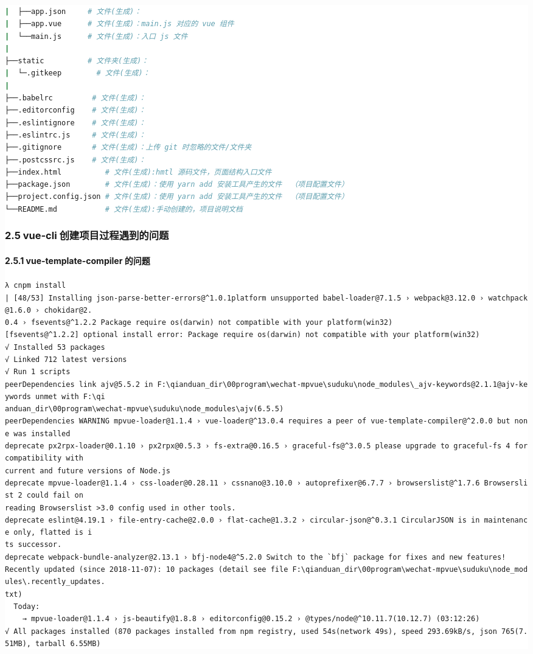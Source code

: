 ```BASH
|  ├──app.json     # 文件(生成)：
|  ├──app.vue      # 文件(生成)：main.js 对应的 vue 组件
|  └──main.js      # 文件(生成)：入口 js 文件
|  
├──static          # 文件夹(生成)：
|  └─.gitkeep        # 文件(生成)：
|  
├──.babelrc         # 文件(生成)：
├──.editorconfig    # 文件(生成)：
├──.eslintignore    # 文件(生成)：
├──.eslintrc.js     # 文件(生成)：
├──.gitignore       # 文件(生成)：上传 git 时忽略的文件/文件夹
├──.postcssrc.js    # 文件(生成)：
├──index.html          # 文件(生成):hmtl 源码文件，页面结构入口文件
├──package.json        # 文件(生成)：使用 yarn add 安装工具产生的文件  （项目配置文件）
├──project.config.json # 文件(生成)：使用 yarn add 安装工具产生的文件  （项目配置文件）
└──README.md           # 文件(生成):手动创建的，项目说明文档
```

### 2.5 vue-cli 创建项目过程遇到的问题

#### 2.5.1 vue-template-compiler  的问题

```BBASH
λ cnpm install
| [48/53] Installing json-parse-better-errors@^1.0.1platform unsupported babel-loader@7.1.5 › webpack@3.12.0 › watchpack@1.6.0 › chokidar@2.
0.4 › fsevents@^1.2.2 Package require os(darwin) not compatible with your platform(win32)
[fsevents@^1.2.2] optional install error: Package require os(darwin) not compatible with your platform(win32)
√ Installed 53 packages
√ Linked 712 latest versions
√ Run 1 scripts
peerDependencies link ajv@5.5.2 in F:\qianduan_dir\00program\wechat-mpvue\suduku\node_modules\_ajv-keywords@2.1.1@ajv-keywords unmet with F:\qi
anduan_dir\00program\wechat-mpvue\suduku\node_modules\ajv(6.5.5)
peerDependencies WARNING mpvue-loader@1.1.4 › vue-loader@^13.0.4 requires a peer of vue-template-compiler@^2.0.0 but none was installed
deprecate px2rpx-loader@0.1.10 › px2rpx@0.5.3 › fs-extra@0.16.5 › graceful-fs@^3.0.5 please upgrade to graceful-fs 4 for compatibility with
current and future versions of Node.js
deprecate mpvue-loader@1.1.4 › css-loader@0.28.11 › cssnano@3.10.0 › autoprefixer@6.7.7 › browserslist@^1.7.6 Browserslist 2 could fail on
reading Browserslist >3.0 config used in other tools.
deprecate eslint@4.19.1 › file-entry-cache@2.0.0 › flat-cache@1.3.2 › circular-json@^0.3.1 CircularJSON is in maintenance only, flatted is i
ts successor.
deprecate webpack-bundle-analyzer@2.13.1 › bfj-node4@^5.2.0 Switch to the `bfj` package for fixes and new features!
Recently updated (since 2018-11-07): 10 packages (detail see file F:\qianduan_dir\00program\wechat-mpvue\suduku\node_modules\.recently_updates.
txt)
  Today:
    → mpvue-loader@1.1.4 › js-beautify@1.8.8 › editorconfig@0.15.2 › @types/node@^10.11.7(10.12.7) (03:12:26)
√ All packages installed (870 packages installed from npm registry, used 54s(network 49s), speed 293.69kB/s, json 765(7.51MB), tarball 6.55MB)
```
